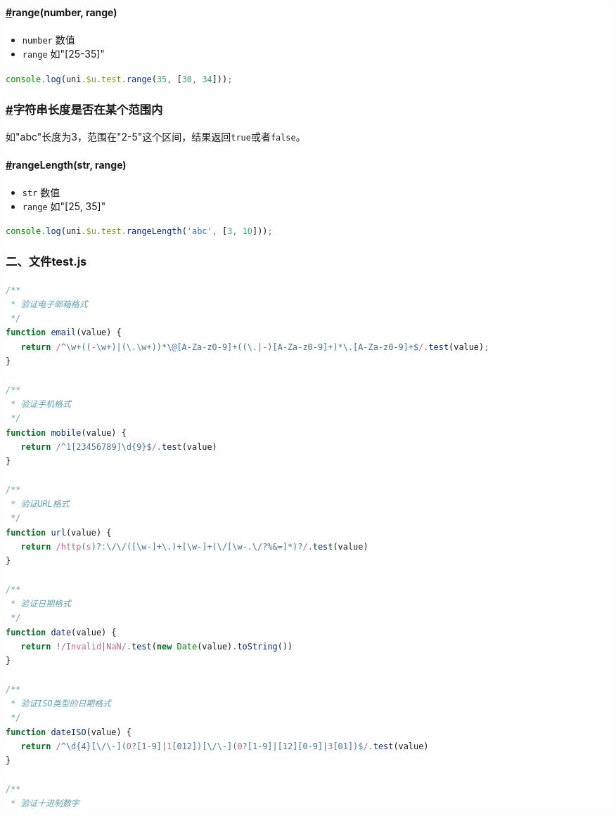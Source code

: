 #### [#](https://www.uviewui.com/js/test.html#range-number-range)range(number, range)

- `number` <Number> 数值
- `range` <Array> 如"[25-35]"

```js
console.log(uni.$u.test.range(35, [30, 34]));
```

### [#](https://www.uviewui.com/js/test.html#字符串长度是否在某个范围内)字符串长度是否在某个范围内

如"abc"长度为3，范围在"2-5"这个区间，结果返回`true`或者`false`。

#### [#](https://www.uviewui.com/js/test.html#rangelength-str-range)rangeLength(str, range)

- `str` <String> 数值
- `range` <Array> 如"[25, 35]"

```js
console.log(uni.$u.test.rangeLength('abc', [3, 10]));
```



### 二、文件test.js

```js
/**
 * 验证电子邮箱格式
 */
function email(value) {
   return /^\w+((-\w+)|(\.\w+))*\@[A-Za-z0-9]+((\.|-)[A-Za-z0-9]+)*\.[A-Za-z0-9]+$/.test(value);
}

/**
 * 验证手机格式
 */
function mobile(value) {
   return /^1[23456789]\d{9}$/.test(value)
}

/**
 * 验证URL格式
 */
function url(value) {
   return /http(s)?:\/\/([\w-]+\.)+[\w-]+(\/[\w-.\/?%&=]*)?/.test(value)
}

/**
 * 验证日期格式
 */
function date(value) {
   return !/Invalid|NaN/.test(new Date(value).toString())
}

/**
 * 验证ISO类型的日期格式
 */
function dateISO(value) {
   return /^\d{4}[\/\-](0?[1-9]|1[012])[\/\-](0?[1-9]|[12][0-9]|3[01])$/.test(value)
}

/**
 * 验证十进制数字
```